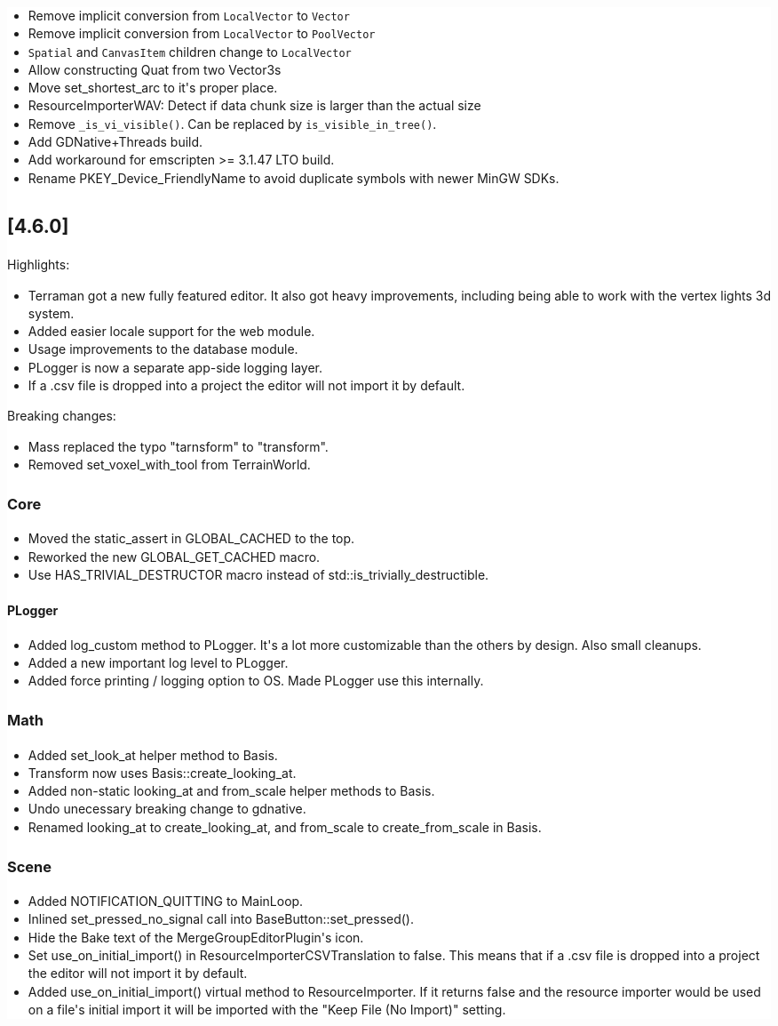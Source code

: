 - Remove implicit conversion from `LocalVector` to `Vector`
- Remove implicit conversion from `LocalVector` to `PoolVector`
- `Spatial` and `CanvasItem` children change to `LocalVector`
- Allow constructing Quat from two Vector3s
- Move set_shortest_arc to it's proper place.
- ResourceImporterWAV: Detect if data chunk size is larger than the actual size
- Remove `_is_vi_visible()`. Can be replaced by `is_visible_in_tree()`.
- Add GDNative+Threads build.
- Add workaround for emscripten >= 3.1.47 LTO build.
- Rename PKEY_Device_FriendlyName to avoid duplicate symbols with newer MinGW SDKs.

## [4.6.0]

Highlights:

- Terraman got a new fully featured editor. It also got heavy improvements, including being able to work with the vertex lights 3d system.
- Added easier locale support for the web module.
- Usage improvements to the database module.
- PLogger is now a separate app-side logging layer.
- If a .csv file is dropped into a project the editor will not import it by default.

Breaking changes:

- Mass replaced the typo "tarnsform" to "transform".
- Removed set_voxel_with_tool from TerrainWorld.

### Core

- Moved the static_assert in GLOBAL_CACHED to the top.
- Reworked the new GLOBAL_GET_CACHED macro.
- Use HAS_TRIVIAL_DESTRUCTOR macro instead of std::is_trivially_destructible.

#### PLogger

- Added log_custom method to PLogger. It's a lot more customizable than the others by design. Also small cleanups.
- Added a new important log level to PLogger.
- Added force printing / logging option to OS. Made PLogger use this internally.

### Math

- Added set_look_at helper method to Basis.
- Transform now uses Basis::create_looking_at.
- Added non-static looking_at and from_scale helper methods to Basis.
- Undo unecessary breaking change to gdnative.
- Renamed looking_at to create_looking_at, and from_scale to create_from_scale in Basis.

### Scene

- Added NOTIFICATION_QUITTING to MainLoop.
- Inlined set_pressed_no_signal call into BaseButton::set_pressed().
- Hide the Bake text of the MergeGroupEditorPlugin's icon.
- Set use_on_initial_import() in ResourceImporterCSVTranslation to false.
  This means that if a .csv file is dropped into a project the editor will
  not import it by default.
- Added use_on_initial_import() virtual method to ResourceImporter.
  If it returns false and the resource importer would be used on a file's
  initial import it will be imported with the "Keep File (No Import)"
  setting.
